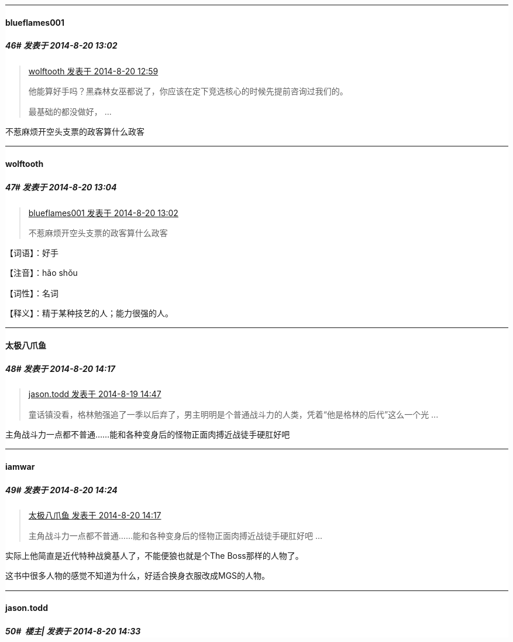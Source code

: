 *****

####  blueflames001  
##### 46#       发表于 2014-8-20 13:02

<blockquote><a href="httphttps://bbs.saraba1st.com/2b/forum.php?mod=redirect&amp;goto=findpost&amp;pid=26380169&amp;ptid=1050058" target="_blank">wolftooth 发表于 2014-8-20 12:59</a>

他能算好手吗？黑森林女巫都说了，你应该在定下竞选核心的时候先提前咨询过我们的。

最基础的都没做好， ...</blockquote>
不惹麻烦开空头支票的政客算什么政客

*****

####  wolftooth  
##### 47#       发表于 2014-8-20 13:04

<blockquote><a href="httphttps://bbs.saraba1st.com/2b/forum.php?mod=redirect&amp;goto=findpost&amp;pid=26380212&amp;ptid=1050058" target="_blank">blueflames001 发表于 2014-8-20 13:02</a>

不惹麻烦开空头支票的政客算什么政客</blockquote>
【词语】：好手

【注音】：hǎo shǒu

【词性】：名词

【释义】：精于某种技艺的人；能力很强的人。

*****

####  太极八爪鱼  
##### 48#       发表于 2014-8-20 14:17

<blockquote><a href="httphttps://bbs.saraba1st.com/2b/forum.php?mod=redirect&amp;goto=findpost&amp;pid=26371299&amp;ptid=1050058" target="_blank">jason.todd 发表于 2014-8-19 14:47</a>

童话镇没看，格林勉强追了一季以后弃了，男主明明是个普通战斗力的人类，凭着“他是格林的后代”这么一个光 ...</blockquote>
主角战斗力一点都不普通……能和各种变身后的怪物正面肉搏近战徒手硬肛好吧

*****

####  iamwar  
##### 49#       发表于 2014-8-20 14:24

<blockquote><a href="httphttps://bbs.saraba1st.com/2b/forum.php?mod=redirect&amp;goto=findpost&amp;pid=26380886&amp;ptid=1050058" target="_blank">太极八爪鱼 发表于 2014-8-20 14:17</a>

主角战斗力一点都不普通……能和各种变身后的怪物正面肉搏近战徒手硬肛好吧 ...</blockquote>
实际上他简直是近代特种战奠基人了，不能便狼也就是个The Boss那样的人物了。

这书中很多人物的感觉不知道为什么，好适合换身衣服改成MGS的人物。

*****

####  jason.todd  
##### 50#         楼主| 发表于 2014-8-20 14:33
